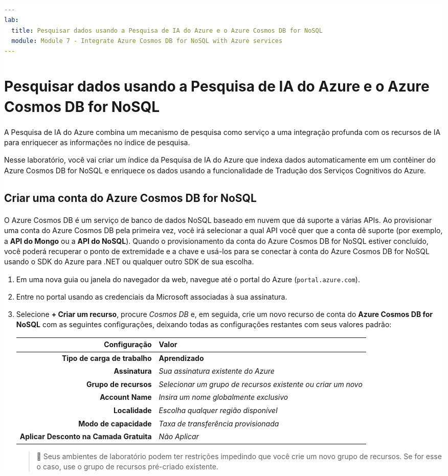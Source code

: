 ```yaml
---
lab:
  title: Pesquisar dados usando a Pesquisa de IA do Azure e o Azure Cosmos DB for NoSQL
  module: Module 7 - Integrate Azure Cosmos DB for NoSQL with Azure services
---
```


# Pesquisar dados usando a Pesquisa de IA do Azure e o Azure Cosmos DB for NoSQL

A Pesquisa de IA do Azure combina um mecanismo de pesquisa como serviço a uma integração profunda com os recursos de IA para enriquecer as informações no índice de pesquisa.

Nesse laboratório, você vai criar um índice da Pesquisa de IA do Azure que indexa dados automaticamente em um contêiner do Azure Cosmos DB for NoSQL e enriquece os dados usando a funcionalidade de Tradução dos Serviços Cognitivos do Azure.

## Criar uma conta do Azure Cosmos DB for NoSQL

O Azure Cosmos DB é um serviço de banco de dados NoSQL baseado em nuvem que dá suporte a várias APIs. Ao provisionar uma conta do Azure Cosmos DB pela primeira vez, você irá selecionar a qual API você quer que a conta dê suporte (por exemplo, a **API do Mongo** ou a **API do NoSQL**). Quando o provisionamento da conta do Azure Cosmos DB for NoSQL estiver concluído, você poderá recuperar o ponto de extremidade e a chave e usá-los para se conectar à conta do Azure Cosmos DB for NoSQL usando o SDK do Azure para .NET ou qualquer outro SDK de sua escolha.

1. Em uma nova guia ou janela do navegador da web, navegue até o portal do Azure (``portal.azure.com``).

1. Entre no portal usando as credenciais da Microsoft associadas à sua assinatura.

1. Selecione **+ Criar um recurso**, procure *Cosmos DB* e, em seguida, crie um novo recurso de conta do **Azure Cosmos DB for NoSQL** com as seguintes configurações, deixando todas as configurações restantes com seus valores padrão:

    | **Configuração** | **Valor** |
    | ---: | :--- |
    | **Tipo de carga de trabalho** | **Aprendizado** |
    | **Assinatura** | *Sua assinatura existente do Azure* |
    | **Grupo de recursos** | *Selecionar um grupo de recursos existente ou criar um novo* |
    | **Account Name** | *Insira um nome globalmente exclusivo* |
    | **Localidade** | *Escolha qualquer região disponível* |
    | **Modo de capacidade** | *Taxa de transferência provisionada* |
    | **Aplicar Desconto na Camada Gratuita** | *Não Aplicar* |

    > &#128221; Seus ambientes de laboratório podem ter restrições impedindo que você crie um novo grupo de recursos. Se for esse o caso, use o grupo de recursos pré-criado existente.

